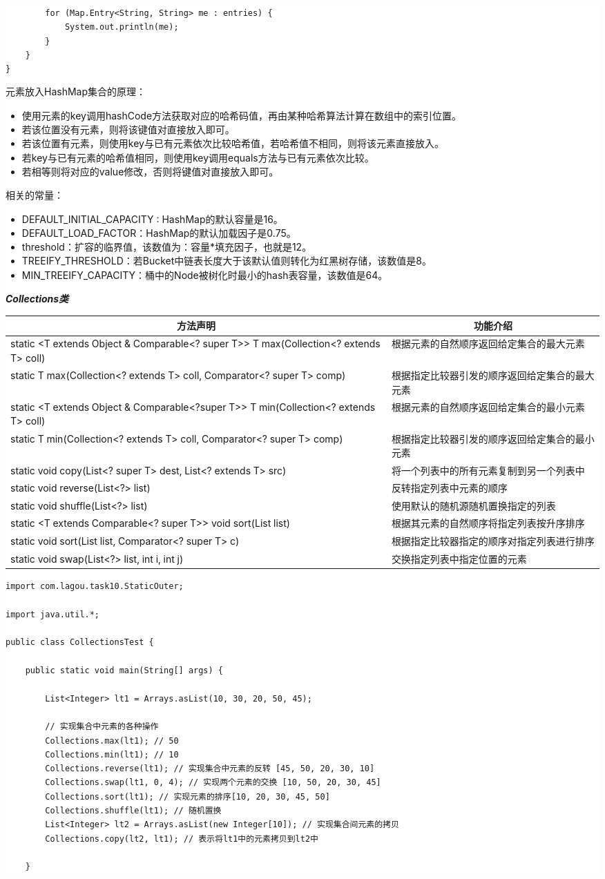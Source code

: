 ```
        for (Map.Entry<String, String> me : entries) {
            System.out.println(me);
        }
    }
}
```

元素放入HashMap集合的原理：
- 使用元素的key调用hashCode方法获取对应的哈希码值，再由某种哈希算法计算在数组中的索引位置。
- 若该位置没有元素，则将该键值对直接放入即可。
- 若该位置有元素，则使用key与已有元素依次比较哈希值，若哈希值不相同，则将该元素直接放入。
- 若key与已有元素的哈希值相同，则使用key调用equals方法与已有元素依次比较。
- 若相等则将对应的value修改，否则将键值对直接放入即可。

相关的常量：
- DEFAULT_INITIAL_CAPACITY : HashMap的默认容量是16。
- DEFAULT_LOAD_FACTOR：HashMap的默认加载因子是0.75。
- threshold：扩容的临界值，该数值为：容量*填充因子，也就是12。
- TREEIFY_THRESHOLD：若Bucket中链表长度大于该默认值则转化为红黑树存储，该数值是8。
- MIN_TREEIFY_CAPACITY：桶中的Node被树化时最小的hash表容量，该数值是64。

***Collections类***

|方法声明|功能介绍|
|----|----|
|static <T extends Object & Comparable<? super T>> T max(Collection<? extends T> coll) |根据元素的自然顺序返回给定集合的最大元素|
|static T max(Collection<? extends T> coll, Comparator<? super T> comp)|根据指定比较器引发的顺序返回给定集合的最大元素|
|static <T extends Object & Comparable<?super T>> T min(Collection<? extends T> coll)|根据元素的自然顺序返回给定集合的最小元素|
|static T min(Collection<? extends T> coll, Comparator<? super T> comp)|根据指定比较器引发的顺序返回给定集合的最小元素|
|static void copy(List<? super T> dest, List<? extends T> src)|将一个列表中的所有元素复制到另一个列表中|
|static void reverse(List<?> list) |反转指定列表中元素的顺序|
|static void shuffle(List<?> list) |使用默认的随机源随机置换指定的列表|
|static <T extends Comparable<? super T>> void sort(List list)|根据其元素的自然顺序将指定列表按升序排序|
|static void sort(List list, Comparator<? super T> c)|根据指定比较器指定的顺序对指定列表进行排序|
|static void swap(List<?> list, int i, int j) |交换指定列表中指定位置的元素|

```
import com.lagou.task10.StaticOuter;

import java.util.*;

public class CollectionsTest {

    public static void main(String[] args) {

        List<Integer> lt1 = Arrays.asList(10, 30, 20, 50, 45);

        // 实现集合中元素的各种操作
        Collections.max(lt1); // 50
        Collections.min(lt1); // 10
        Collections.reverse(lt1); // 实现集合中元素的反转 [45, 50, 20, 30, 10]
        Collections.swap(lt1, 0, 4); // 实现两个元素的交换 [10, 50, 20, 30, 45]        
        Collections.sort(lt1); // 实现元素的排序[10, 20, 30, 45, 50]        
        Collections.shuffle(lt1); // 随机置换
        List<Integer> lt2 = Arrays.asList(new Integer[10]); // 实现集合间元素的拷贝        
        Collections.copy(lt2, lt1); // 表示将lt1中的元素拷贝到lt2中

    }
```